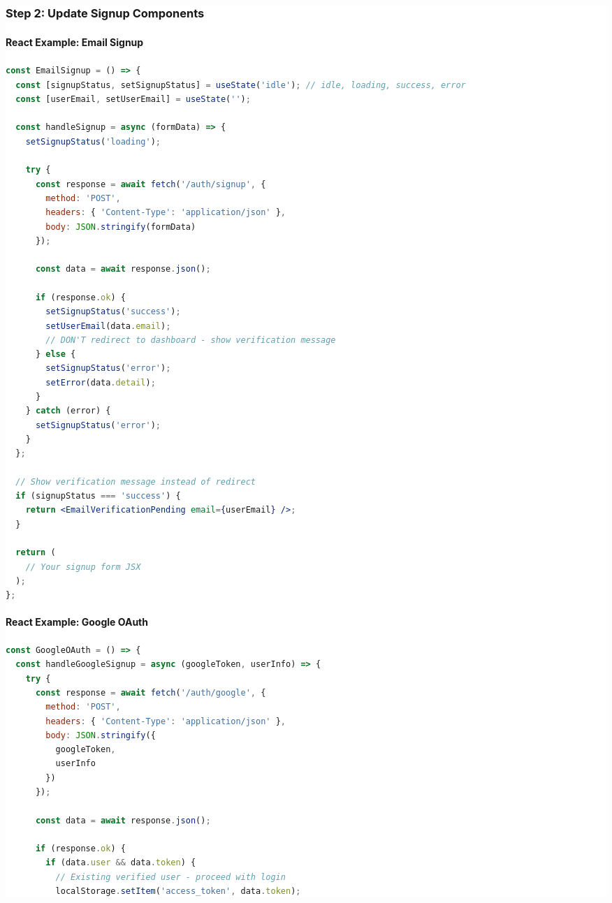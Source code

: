 ### **Step 2: Update Signup Components**

#### **React Example: Email Signup**
```jsx
const EmailSignup = () => {
  const [signupStatus, setSignupStatus] = useState('idle'); // idle, loading, success, error
  const [userEmail, setUserEmail] = useState('');

  const handleSignup = async (formData) => {
    setSignupStatus('loading');
    
    try {
      const response = await fetch('/auth/signup', {
        method: 'POST',
        headers: { 'Content-Type': 'application/json' },
        body: JSON.stringify(formData)
      });
      
      const data = await response.json();
      
      if (response.ok) {
        setSignupStatus('success');
        setUserEmail(data.email);
        // DON'T redirect to dashboard - show verification message
      } else {
        setSignupStatus('error');
        setError(data.detail);
      }
    } catch (error) {
      setSignupStatus('error');
    }
  };

  // Show verification message instead of redirect
  if (signupStatus === 'success') {
    return <EmailVerificationPending email={userEmail} />;
  }

  return (
    // Your signup form JSX
  );
};
```

#### **React Example: Google OAuth**
```jsx
const GoogleOAuth = () => {
  const handleGoogleSignup = async (googleToken, userInfo) => {
    try {
      const response = await fetch('/auth/google', {
        method: 'POST',
        headers: { 'Content-Type': 'application/json' },
        body: JSON.stringify({
          googleToken,
          userInfo
        })
      });
      
      const data = await response.json();
      
      if (response.ok) {
        if (data.user && data.token) {
          // Existing verified user - proceed with login
          localStorage.setItem('access_token', data.token);
```